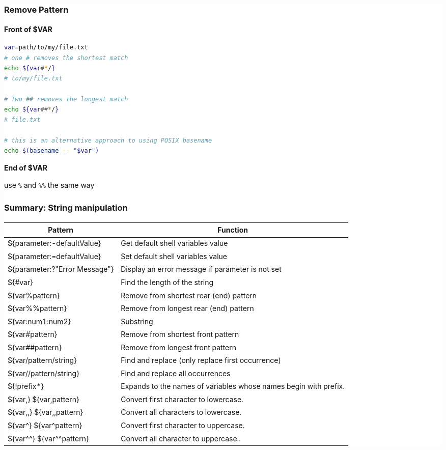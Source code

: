 ### Remove Pattern 

**Front of $VAR**

```bash
var=path/to/my/file.txt
# one # removes the shortest match
echo ${var#*/}
# to/my/file.txt

# Two ## removes the longest match
echo ${var##*/}
# file.txt

# this is an alternative approach to using POSIX basename
echo $(basename -- "$var")
```

**End of $VAR**

use `%` and `%%` the same way

### Summary: String manipulation

| Pattern                       | Function                                                     |
| ----------------------------- | ------------------------------------------------------------ |
| ${parameter:-defaultValue}    | Get default shell variables value                            |
| ${parameter:=defaultValue}    | Set default shell variables value                            |
| ${parameter:?"Error Message"} | Display an error message if parameter is not set             |
| ${#var}                       | Find the length of the string                                |
| ${var%pattern}                | Remove from shortest rear (end) pattern                      |
| ${var%%pattern}               | Remove from longest rear (end) pattern                       |
| ${var:num1:num2}              | Substring                                                    |
| ${var#pattern}                | Remove from shortest front pattern                           |
| ${var##pattern}               | Remove from longest front pattern                            |
| ${var/pattern/string}         | Find and replace (only replace first occurrence)             |
| ${var//pattern/string}        | Find and replace all occurrences                             |
| ${!prefix*}                   | Expands to the names of variables whose names begin with prefix. |
| ${var,} ${var,pattern}        | Convert first character to lowercase.                        |
| ${var,,} ${var,,pattern}      | Convert all characters to lowercase.                         |
| ${var^} ${var^pattern}        | Convert first character to uppercase.                        |
| ${var^^} ${var^^pattern}      | Convert all character to uppercase..                         |

